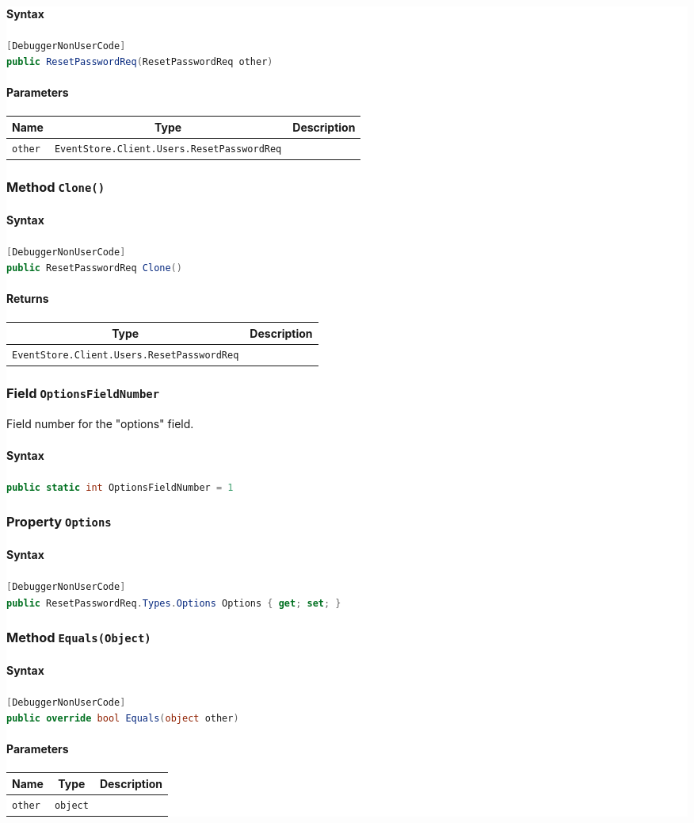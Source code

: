 #### Syntax
```csharp
[DebuggerNonUserCode]
public ResetPasswordReq(ResetPasswordReq other)
```
#### Parameters
Name | Type | Description
--- | --- | ---
`other` | `EventStore.Client.Users.ResetPasswordReq` | 



### Method `Clone()`

#### Syntax
```csharp
[DebuggerNonUserCode]
public ResetPasswordReq Clone()
```
#### Returns
Type | Description
--- | ---
`EventStore.Client.Users.ResetPasswordReq` | 



### Field `OptionsFieldNumber`
Field number for the &quot;options&quot; field.
#### Syntax
```csharp
public static int OptionsFieldNumber = 1
```


### Property `Options`

#### Syntax
```csharp
[DebuggerNonUserCode]
public ResetPasswordReq.Types.Options Options { get; set; }
```


### Method `Equals(Object)`

#### Syntax
```csharp
[DebuggerNonUserCode]
public override bool Equals(object other)
```
#### Parameters
Name | Type | Description
--- | --- | ---
`other` | `object` | 

